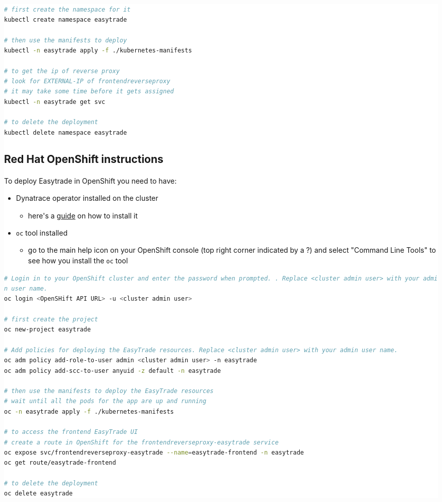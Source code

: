 ```bash
# first create the namespace for it
kubectl create namespace easytrade

# then use the manifests to deploy
kubectl -n easytrade apply -f ./kubernetes-manifests

# to get the ip of reverse proxy
# look for EXTERNAL-IP of frontendreverseproxy
# it may take some time before it gets assigned
kubectl -n easytrade get svc

# to delete the deployment
kubectl delete namespace easytrade
```

## Red Hat OpenShift instructions

To deploy Easytrade in OpenShift you need to have:

- Dynatrace operator installed on the cluster
  - here's a [guide](https://docs.dynatrace.com/docs/setup-and-configuration/setup-on-k8s/installation/other/ocp-operator-hub) on how to install it

- `oc` tool installed
  - go to the main help icon on your OpenShift console (top right corner indicated by a ?) and select "Command Line Tools" to see how you install the `oc` tool 

```bash
# Login in to your OpenShift cluster and enter the password when prompted. . Replace <cluster admin user> with your admin user name.
oc login <OpenSHift API URL> -u <cluster admin user>

# first create the project
oc new-project easytrade

# Add policies for deploying the EasyTrade resources. Replace <cluster admin user> with your admin user name.
oc adm policy add-role-to-user admin <cluster admin user> -n easytrade
oc adm policy add-scc-to-user anyuid -z default -n easytrade 

# then use the manifests to deploy the EasyTrade resources
# wait until all the pods for the app are up and running
oc -n easytrade apply -f ./kubernetes-manifests

# to access the frontend EasyTrade UI
# create a route in OpenShift for the frontendreverseproxy-easytrade service
oc expose svc/frontendreverseproxy-easytrade --name=easytrade-frontend -n easytrade
oc get route/easytrade-frontend

# to delete the deployment
oc delete easytrade
```
